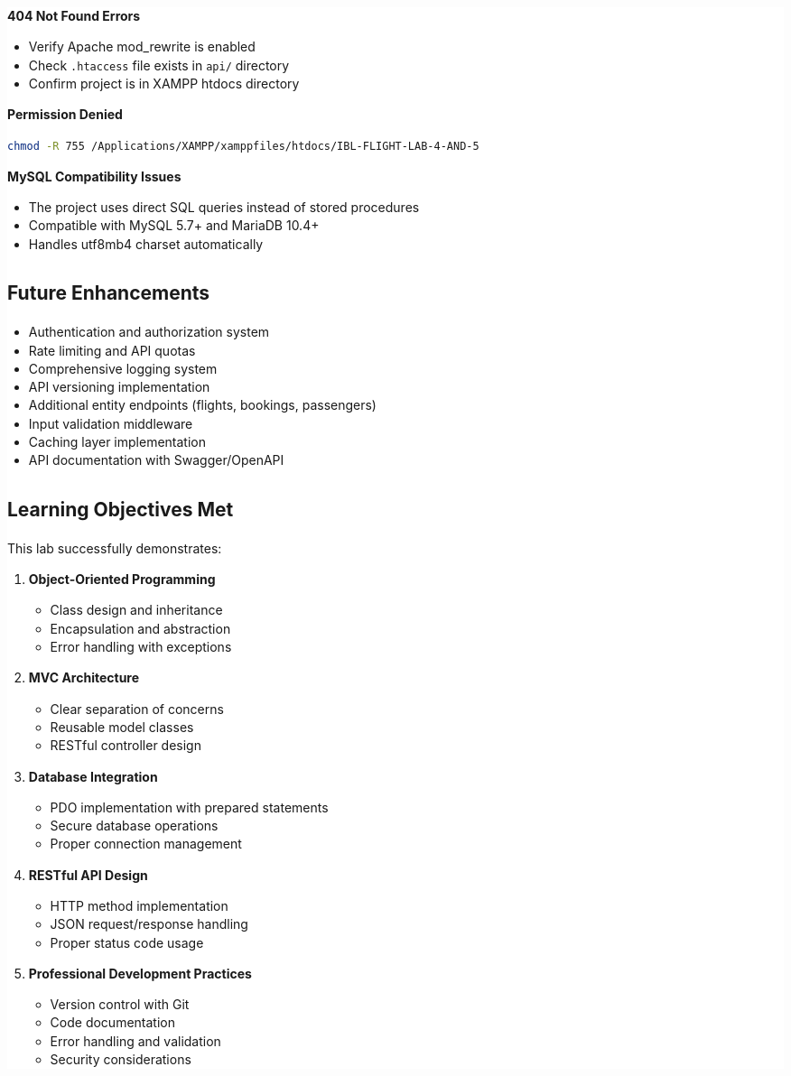 **404 Not Found Errors**
- Verify Apache mod_rewrite is enabled
- Check `.htaccess` file exists in `api/` directory
- Confirm project is in XAMPP htdocs directory

**Permission Denied**
```bash
chmod -R 755 /Applications/XAMPP/xamppfiles/htdocs/IBL-FLIGHT-LAB-4-AND-5
```

**MySQL Compatibility Issues**
- The project uses direct SQL queries instead of stored procedures
- Compatible with MySQL 5.7+ and MariaDB 10.4+
- Handles utf8mb4 charset automatically

## Future Enhancements

- Authentication and authorization system
- Rate limiting and API quotas  
- Comprehensive logging system
- API versioning implementation
- Additional entity endpoints (flights, bookings, passengers)
- Input validation middleware
- Caching layer implementation
- API documentation with Swagger/OpenAPI

## Learning Objectives Met

This lab successfully demonstrates:

1. **Object-Oriented Programming**
   - Class design and inheritance
   - Encapsulation and abstraction
   - Error handling with exceptions

2. **MVC Architecture**
   - Clear separation of concerns
   - Reusable model classes
   - RESTful controller design

3. **Database Integration**
   - PDO implementation with prepared statements
   - Secure database operations
   - Proper connection management

4. **RESTful API Design**
   - HTTP method implementation
   - JSON request/response handling
   - Proper status code usage

5. **Professional Development Practices**
   - Version control with Git
   - Code documentation
   - Error handling and validation
   - Security considerations
